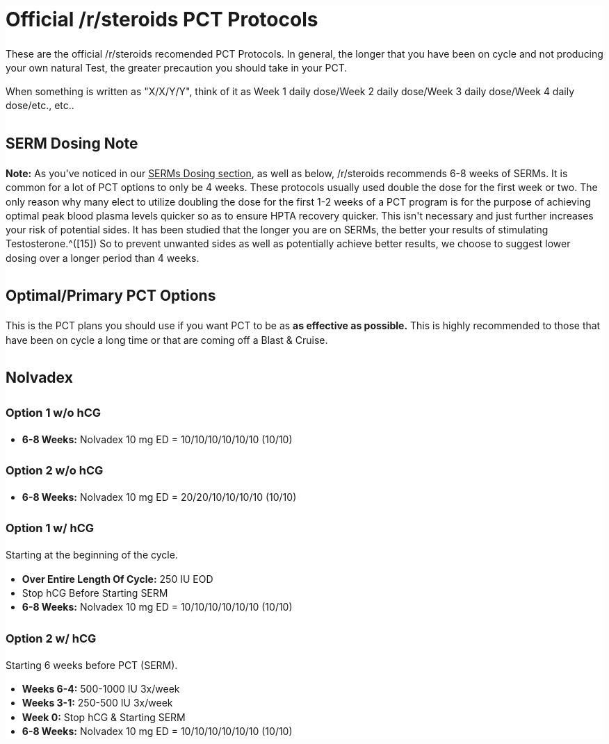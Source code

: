# Official /r/steroids PCT Protocols

These are the official /r/steroids recomended PCT Protocols. In general, the longer that you have been on cycle and not producing your own natural Test, the greater precaution you should take in your PCT.

When something is written as "X/X/Y/Y", think of it as Week 1 daily dose/Week 2 daily dose/Week 3 daily dose/Week 4 daily dose/etc., etc..

## SERM Dosing Note

**Note:** As you've noticed in our [SERMs Dosing section](/draft.md#wiki_dosing), as well as below, /r/steroids recommends 6-8 weeks of SERMs. It is common for a lot of PCT options to only be 4 weeks. These protocols usually used double the dose for the first week or two. The only reason why many elect to utilize doubling the dose for the first 1-2 weeks of a PCT program is for the purpose of achieving optimal peak blood plasma levels quicker so as to ensure HPTA recovery quicker. This isn't necessary and just further increases your risk of potential sides. It has been studied that the longer you are on SERMs, the better your results of stimulating Testosterone.^(\[15\]) So to prevent unwanted sides as well as potentially achieve better results, we choose to suggest lower dosing over a longer period than 4 weeks.

## Optimal/Primary PCT Options

This is the PCT plans you should use if you want PCT to be as **as effective as possible.** This is highly recommended to those that have been on cycle a long time or that are coming off a Blast & Cruise.

## Nolvadex

### Option 1 w/o hCG

* **6-8 Weeks:** Nolvadex 10 mg ED  =  10/10/10/10/10/10 (10/10)

### Option 2 w/o hCG

* **6-8 Weeks:** Nolvadex 10 mg ED  =  20/20/10/10/10/10 (10/10)

### Option 1 w/ hCG

Starting at the beginning of the cycle.

* **Over Entire Length Of Cycle:** 250 IU EOD
* Stop hCG Before Starting SERM
* **6-8 Weeks:** Nolvadex 10 mg ED  =  10/10/10/10/10/10 (10/10)

### Option 2 w/ hCG

Starting 6 weeks before PCT (SERM).

* **Weeks 6-4:** 500-1000 IU 3x/week
* **Weeks 3-1:** 250-500 IU 3x/week
* **Week 0:** Stop hCG & Starting SERM
* **6-8 Weeks:** Nolvadex 10 mg ED = 10/10/10/10/10/10 (10/10)
